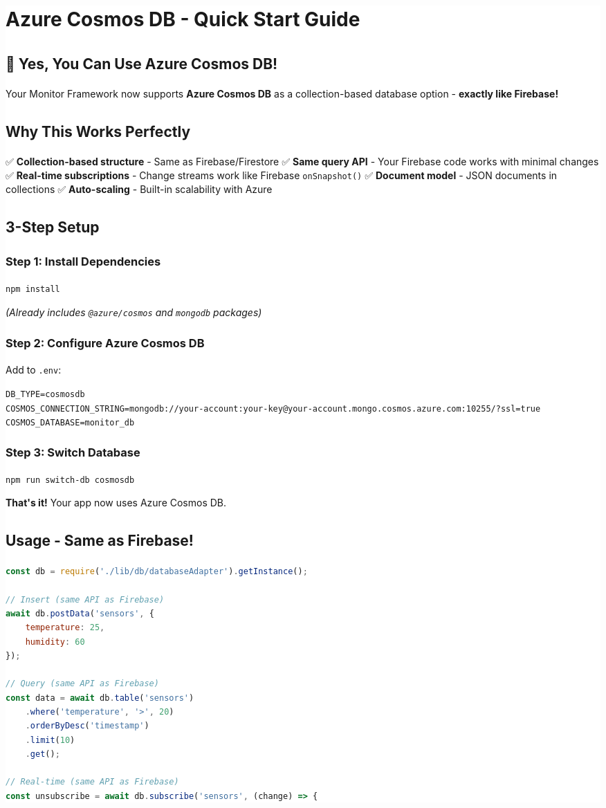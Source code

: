 # Azure Cosmos DB - Quick Start Guide

## 🚀 Yes, You Can Use Azure Cosmos DB!

Your Monitor Framework now supports **Azure Cosmos DB** as a collection-based database option - **exactly like Firebase!**

## Why This Works Perfectly

✅ **Collection-based structure** - Same as Firebase/Firestore
✅ **Same query API** - Your Firebase code works with minimal changes
✅ **Real-time subscriptions** - Change streams work like Firebase `onSnapshot()`
✅ **Document model** - JSON documents in collections
✅ **Auto-scaling** - Built-in scalability with Azure

## 3-Step Setup

### Step 1: Install Dependencies

```bash
npm install
```

*(Already includes `@azure/cosmos` and `mongodb` packages)*

### Step 2: Configure Azure Cosmos DB

Add to `.env`:

```env
DB_TYPE=cosmosdb
COSMOS_CONNECTION_STRING=mongodb://your-account:your-key@your-account.mongo.cosmos.azure.com:10255/?ssl=true
COSMOS_DATABASE=monitor_db
```

### Step 3: Switch Database

```bash
npm run switch-db cosmosdb
```

**That's it!** Your app now uses Azure Cosmos DB.

## Usage - Same as Firebase!

```javascript
const db = require('./lib/db/databaseAdapter').getInstance();

// Insert (same API as Firebase)
await db.postData('sensors', {
    temperature: 25,
    humidity: 60
});

// Query (same API as Firebase)
const data = await db.table('sensors')
    .where('temperature', '>', 20)
    .orderByDesc('timestamp')
    .limit(10)
    .get();

// Real-time (same API as Firebase)
const unsubscribe = await db.subscribe('sensors', (change) => {
```